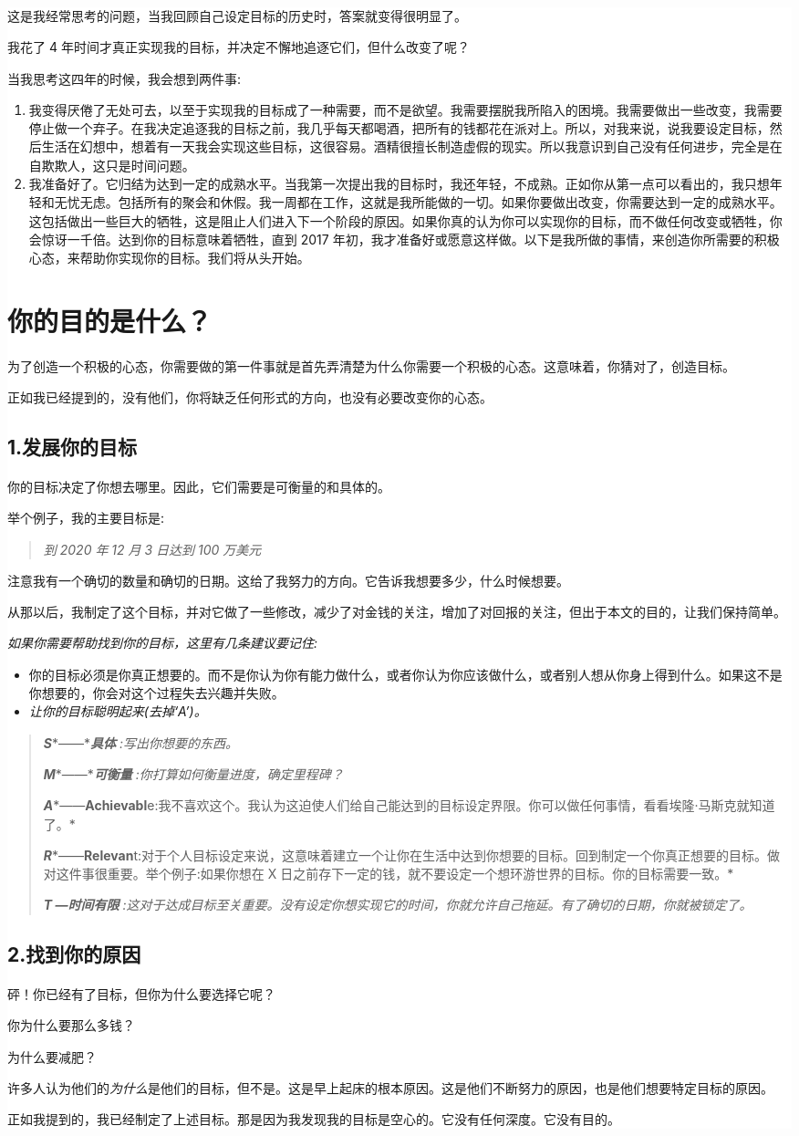 这是我经常思考的问题，当我回顾自己设定目标的历史时，答案就变得很明显了。

我花了 4 年时间才真正实现我的目标，并决定不懈地追逐它们，但什么改变了呢？

当我思考这四年的时候，我会想到两件事:

1.  我变得厌倦了无处可去，以至于实现我的目标成了一种需要，而不是欲望。我需要摆脱我所陷入的困境。我需要做出一些改变，我需要停止做一个弃子。在我决定追逐我的目标之前，我几乎每天都喝酒，把所有的钱都花在派对上。所以，对我来说，说我要设定目标，然后生活在幻想中，想着有一天我会实现这些目标，这很容易。酒精很擅长制造虚假的现实。所以我意识到自己没有任何进步，完全是在自欺欺人，这只是时间问题。
2.  我准备好了。它归结为达到一定的成熟水平。当我第一次提出我的目标时，我还年轻，不成熟。正如你从第一点可以看出的，我只想年轻和无忧无虑。包括所有的聚会和休假。我一周都在工作，这就是我所能做的一切。如果你要做出改变，你需要达到一定的成熟水平。这包括做出一些巨大的牺牲，这是阻止人们进入下一个阶段的原因。如果你真的认为你可以实现你的目标，而不做任何改变或牺牲，你会惊讶一千倍。达到你的目标意味着牺牲，直到 2017 年初，我才准备好或愿意这样做。以下是我所做的事情，来创造你所需要的积极心态，来帮助你实现你的目标。我们将从头开始。

# 你的目的是什么？

为了创造一个积极的心态，你需要做的第一件事就是首先弄清楚为什么你需要一个积极的心态。这意味着，你猜对了，创造目标。

正如我已经提到的，没有他们，你将缺乏任何形式的方向，也没有必要改变你的心态。

## 1.发展你的目标

你的目标决定了你想去哪里。因此，它们需要是可衡量的和具体的。

举个例子，我的主要目标是:

> *到 2020 年 12 月 3 日达到 100 万美元*

注意我有一个确切的数量和确切的日期。这给了我努力的方向。它告诉我想要多少，什么时候想要。

从那以后，我制定了这个目标，并对它做了一些修改，减少了对金钱的关注，增加了对回报的关注，但出于本文的目的，让我们保持简单。

*如果你需要帮助找到你的目标，这里有几条建议要记住:*

*   你的目标必须是你真正想要的。而不是你认为你有能力做什么，或者你认为你应该做什么，或者别人想从你身上得到什么。如果这不是你想要的，你会对这个过程失去兴趣并失败。
*   *让你的目标聪明起来(去掉‘A’)。*

> ***S****——****具体*** *:写出你想要的东西。*
> 
> ***M****——****可衡量*** *:你打算如何衡量进度，确定里程碑？*
> 
> ***A****——****Achievabl****e:我不喜欢这个。我认为这迫使人们给自己能达到的目标设定界限。你可以做任何事情，看看埃隆·马斯克就知道了。*
> 
> ***R****——****Relevan****t:对于个人目标设定来说，这意味着建立一个让你在生活中达到你想要的目标。回到制定一个你真正想要的目标。做对这件事很重要。举个例子:如果你想在 X 日之前存下一定的钱，就不要设定一个想环游世界的目标。你的目标需要一致。*
> 
> ***T —时间有限*** *:这对于达成目标至关重要。没有设定你想实现它的时间，你就允许自己拖延。有了确切的日期，你就被锁定了。*

## 2.找到你的原因

砰！你已经有了目标，但你为什么要选择它呢？

你为什么要那么多钱？

为什么要减肥？

许多人认为他们的*为什么*是他们的目标，但不是。这是早上起床的根本原因。这是他们不断努力的原因，也是他们想要特定目标的原因。

正如我提到的，我已经制定了上述目标。那是因为我发现我的目标是空心的。它没有任何深度。它没有目的。
